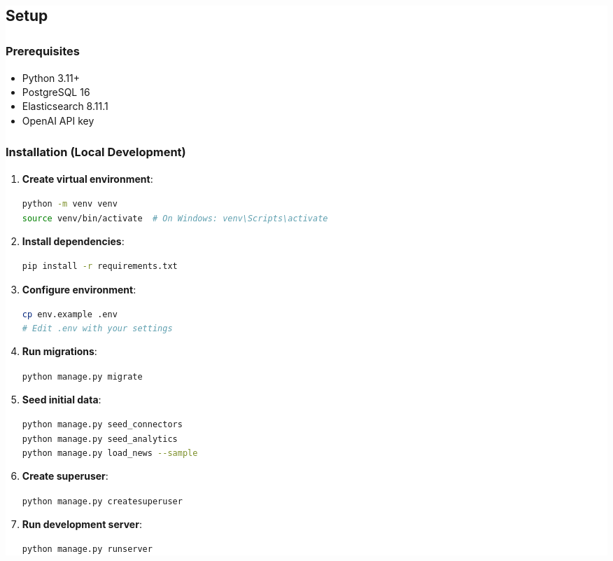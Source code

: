## Setup

### Prerequisites

-   Python 3.11+
-   PostgreSQL 16
-   Elasticsearch 8.11.1
-   OpenAI API key

### Installation (Local Development)

1. **Create virtual environment**:

    ```bash
    python -m venv venv
    source venv/bin/activate  # On Windows: venv\Scripts\activate
    ```

2. **Install dependencies**:

    ```bash
    pip install -r requirements.txt
    ```

3. **Configure environment**:

    ```bash
    cp env.example .env
    # Edit .env with your settings
    ```

4. **Run migrations**:

    ```bash
    python manage.py migrate
    ```

5. **Seed initial data**:

    ```bash
    python manage.py seed_connectors
    python manage.py seed_analytics
    python manage.py load_news --sample
    ```

6. **Create superuser**:

    ```bash
    python manage.py createsuperuser
    ```

7. **Run development server**:
    ```bash
    python manage.py runserver
    ```
